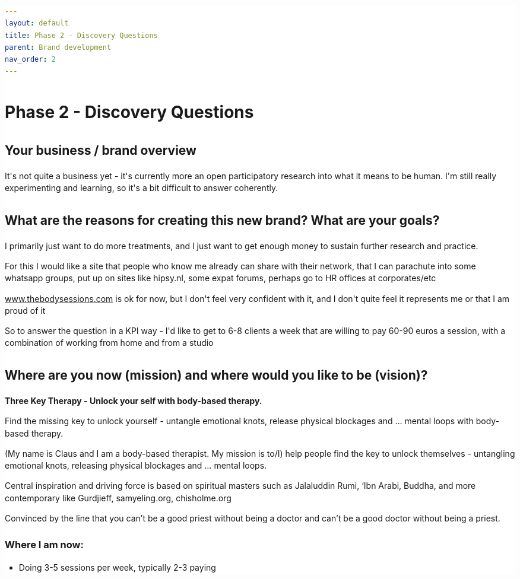 ```yaml
---
layout: default
title: Phase 2 - Discovery Questions
parent: Brand development
nav_order: 2
---
```


# Phase 2 - Discovery Questions

## Your business / brand overview

It's not quite a business yet - it's currently more an open participatory research into what it means to be human. I'm still really experimenting and learning, so it's a bit difficult to answer coherently.

## What are the reasons for creating this new brand? What are your goals?

I primarily just want to do more treatments, and I just want to get enough money to sustain further research and practice.

For this I would like a site that people who know me already can share with their network, that I can parachute into some whatsapp groups, put up on sites like hipsy.nl, some expat forums, perhaps go to HR offices at corporates/etc

www.thebodysessions.com is ok for now, but I don't feel very confident with it, and I don't quite feel it represents me or that I am proud of it

So to answer the question in a KPI way - I'd like to get to 6-8 clients a week that are willing to pay 60-90 euros a session, with a combination of working from home and from a studio

## Where are you now (mission) and where would you like to be (vision)?

**Three Key Therapy - Unlock your self with body-based therapy.**

Find the missing key to unlock yourself - untangle emotional knots, release physical blockages and … mental loops with body-based therapy.

(My name is Claus and I am a body-based therapist. My mission is to/I) help people find the key to unlock themselves - untangling emotional knots, releasing physical blockages and … mental loops.

Central inspiration and driving force is based on spiritual masters such as Jalaluddin Rumi, ‘Ibn Arabi, Buddha, and more contemporary like Gurdjieff, samyeling.org, chisholme.org

Convinced by the line that you can’t be a good priest without being a doctor and can’t be a good doctor without being a priest.

###  Where I am now: 

* Doing 3-5 sessions per week, typically 2-3 paying 
